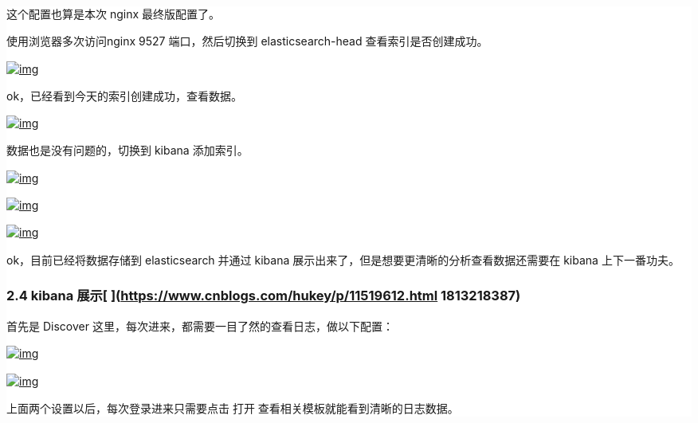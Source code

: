 这个配置也算是本次 nginx 最终版配置了。

 

使用浏览器多次访问nginx 9527 端口，然后切换到 elasticsearch-head 查看索引是否创建成功。

[![img](https://cdn.jsdelivr.net/gh/kococ/TYPECHO_IMG/mu77/828019-20190914170831161-1371655326.png)](https://img2018.cnblogs.com/blog/828019/201909/828019-20190914170831161-1371655326.png)

 

 

 ok，已经看到今天的索引创建成功，查看数据。

[![img](https://cdn.jsdelivr.net/gh/kococ/TYPECHO_IMG/mu77/828019-20190914170839396-1643090650.png)](https://img2018.cnblogs.com/blog/828019/201909/828019-20190914170839396-1643090650.png)

 

 

 

数据也是没有问题的，切换到 kibana 添加索引。

[![img](https://cdn.jsdelivr.net/gh/kococ/TYPECHO_IMG/mu77/828019-20190914170848522-1424711383.png)](https://img2018.cnblogs.com/blog/828019/201909/828019-20190914170848522-1424711383.png)

 

 

[![img](https://cdn.jsdelivr.net/gh/kococ/TYPECHO_IMG/mu77/828019-20190914170858050-1439014079.png)](https://img2018.cnblogs.com/blog/828019/201909/828019-20190914170858050-1439014079.png)

 

 

 [![img](https://cdn.jsdelivr.net/gh/kococ/TYPECHO_IMG/mu77/828019-20190914170902088-655673391.png)](https://img2018.cnblogs.com/blog/828019/201909/828019-20190914170902088-655673391.png)

 

 

 

ok，目前已经将数据存储到 elasticsearch 并通过 kibana 展示出来了，但是想要更清晰的分析查看数据还需要在 kibana 上下一番功夫。

 

### 2.4 kibana 展示[ ](https://www.cnblogs.com/hukey/p/11519612.html 1813218387)

首先是 Discover 这里，每次进来，都需要一目了然的查看日志，做以下配置：

[![img](https://cdn.jsdelivr.net/gh/kococ/TYPECHO_IMG/mu77/828019-20190914170918203-1826275736.png)](https://img2018.cnblogs.com/blog/828019/201909/828019-20190914170918203-1826275736.png)

 

 

 [![img](https://cdn.jsdelivr.net/gh/kococ/TYPECHO_IMG/mu77/828019-20190914170923063-911065831.png)](https://img2018.cnblogs.com/blog/828019/201909/828019-20190914170923063-911065831.png)

 

 

上面两个设置以后，每次登录进来只需要点击 打开 查看相关模板就能看到清晰的日志数据。
